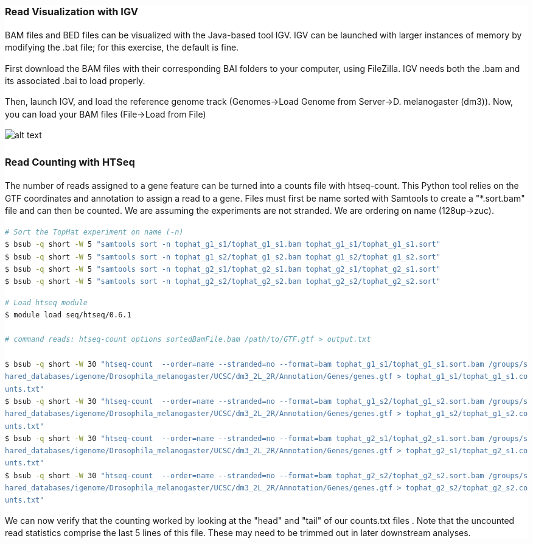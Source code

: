 ### Read Visualization with IGV

BAM files and BED files can be visualized with the Java-based tool IGV.  IGV can be launched with larger instances of memory by modifying the .bat file; for this exercise, the default is fine. 

First download the BAM files with their corresponding BAI folders to your computer, using FileZilla.  IGV needs both the .bam and its associated .bai to load properly.

Then, launch IGV, and load the reference genome track (Genomes->Load Genome from Server->D. melanogaster (dm3)).  Now, you can load your BAM files (File->Load from File)

![alt text](https://github.com/hmsrc/user-training/blob/master/igvshot.png "IGV Screenshot")

### Read Counting with HTSeq


The number of reads assigned to a gene feature can be turned into a counts file with htseq-count.  This Python tool relies on the GTF coordinates and annotation to assign a read to a gene.  Files must first be name sorted with Samtools to create a "*.sort.bam" file and can then be counted. We are assuming the experiments are not stranded. We are ordering on name (128up->zuc).

```sh
# Sort the TopHat experiment on name (-n)
$ bsub -q short -W 5 "samtools sort -n tophat_g1_s1/tophat_g1_s1.bam tophat_g1_s1/tophat_g1_s1.sort"
$ bsub -q short -W 5 "samtools sort -n tophat_g1_s2/tophat_g1_s2.bam tophat_g1_s2/tophat_g1_s2.sort"
$ bsub -q short -W 5 "samtools sort -n tophat_g2_s1/tophat_g2_s1.bam tophat_g2_s1/tophat_g2_s1.sort"
$ bsub -q short -W 5 "samtools sort -n tophat_g2_s2/tophat_g2_s2.bam tophat_g2_s2/tophat_g2_s2.sort"
```

```sh
# Load htseq module
$ module load seq/htseq/0.6.1

# command reads: htseq-count options sortedBamFile.bam /path/to/GTF.gtf > output.txt

$ bsub -q short -W 30 "htseq-count  --order=name --stranded=no --format=bam tophat_g1_s1/tophat_g1_s1.sort.bam /groups/shared_databases/igenome/Drosophila_melanogaster/UCSC/dm3_2L_2R/Annotation/Genes/genes.gtf > tophat_g1_s1/tophat_g1_s1.counts.txt"
$ bsub -q short -W 30 "htseq-count  --order=name --stranded=no --format=bam tophat_g1_s2/tophat_g1_s2.sort.bam /groups/shared_databases/igenome/Drosophila_melanogaster/UCSC/dm3_2L_2R/Annotation/Genes/genes.gtf > tophat_g1_s2/tophat_g1_s2.counts.txt"
$ bsub -q short -W 30 "htseq-count  --order=name --stranded=no --format=bam tophat_g2_s1/tophat_g2_s1.sort.bam /groups/shared_databases/igenome/Drosophila_melanogaster/UCSC/dm3_2L_2R/Annotation/Genes/genes.gtf > tophat_g2_s1/tophat_g2_s1.counts.txt"
$ bsub -q short -W 30 "htseq-count  --order=name --stranded=no --format=bam tophat_g2_s2/tophat_g2_s2.sort.bam /groups/shared_databases/igenome/Drosophila_melanogaster/UCSC/dm3_2L_2R/Annotation/Genes/genes.gtf > tophat_g2_s2/tophat_g2_s2.counts.txt"
```

We can now verify that the counting worked by looking at the "head" and "tail" of our counts.txt files .  Note that the uncounted read statistics comprise the last 5 lines of this file.  These may need to be trimmed out in later downstream analyses.
